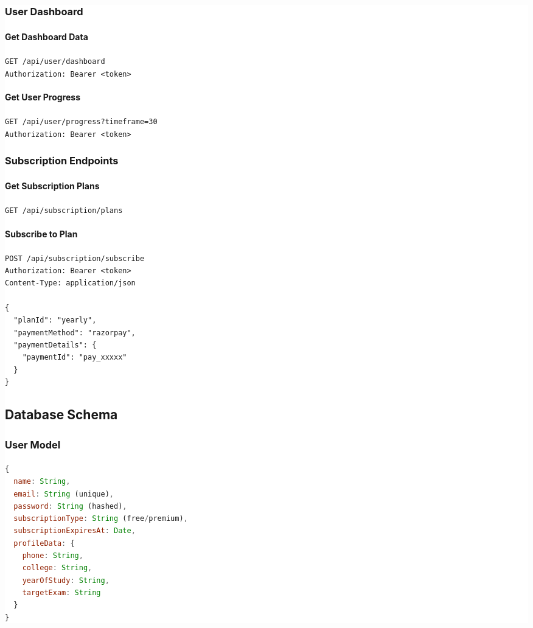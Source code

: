 ### User Dashboard

#### Get Dashboard Data
```http
GET /api/user/dashboard
Authorization: Bearer <token>
```

#### Get User Progress
```http
GET /api/user/progress?timeframe=30
Authorization: Bearer <token>
```

### Subscription Endpoints

#### Get Subscription Plans
```http
GET /api/subscription/plans
```

#### Subscribe to Plan
```http
POST /api/subscription/subscribe
Authorization: Bearer <token>
Content-Type: application/json

{
  "planId": "yearly",
  "paymentMethod": "razorpay",
  "paymentDetails": {
    "paymentId": "pay_xxxxx"
  }
}
```

## Database Schema

### User Model
```javascript
{
  name: String,
  email: String (unique),
  password: String (hashed),
  subscriptionType: String (free/premium),
  subscriptionExpiresAt: Date,
  profileData: {
    phone: String,
    college: String,
    yearOfStudy: String,
    targetExam: String
  }
}
```

